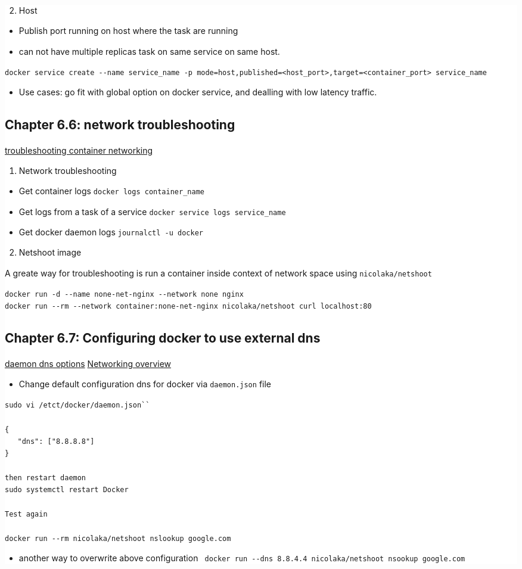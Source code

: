 2. Host

- Publish port running on host where the task are running

- can not have multiple replicas task on same service on same host.

`docker service create --name service_name -p mode=host,published=<host_port>,target=<container_port> service_name`

- Use cases: go fit with global option on docker service, and dealling with low latency traffic.

## Chapter 6.6: network troubleshooting
[troubleshooting container networking](https://success.mirantis.com/article/troubleshooting-container-networking)

1. Network troubleshooting

- Get container logs
`docker logs container_name`

- Get logs from a task of a service 
`docker service logs service_name`

- Get docker daemon logs
`journalctl -u docker`

2. Netshoot image

A greate way for troubleshooting is run a container inside context of network space using ``nicolaka/netshoot``

```
docker run -d --name none-net-nginx --network none nginx
docker run --rm --network container:none-net-nginx nicolaka/netshoot curl localhost:80
```

## Chapter 6.7: Configuring docker to use external dns
[daemon dns options](https://docs.docker.com/reference/cli/dockerd/#daemon-dns-options)
[Networking overview](https://docs.docker.com/network/)

- Change default configuration dns for docker via ``daemon.json`` file

```
sudo vi /etct/docker/daemon.json``

{
   "dns": ["8.8.8.8"]
}

then restart daemon
sudo systemctl restart Docker

Test again

docker run --rm nicolaka/netshoot nslookup google.com
```

- another way to overwrite above configuration
` docker run --dns 8.8.4.4 nicolaka/netshoot nsookup google.com`
